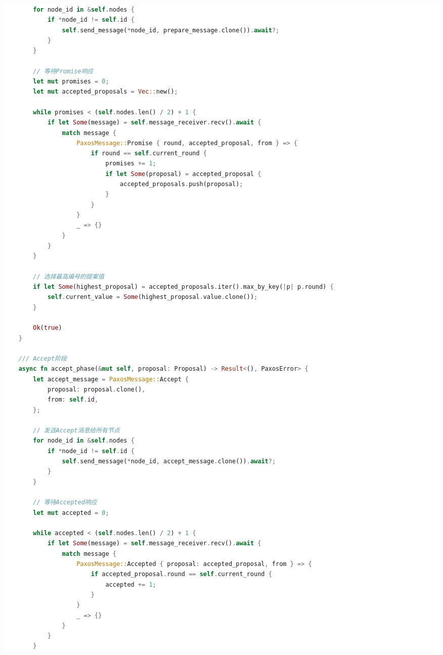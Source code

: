 ```rust
        for node_id in &self.nodes {
            if *node_id != self.id {
                self.send_message(*node_id, prepare_message.clone()).await?;
            }
        }
        
        // 等待Promise响应
        let mut promises = 0;
        let mut accepted_proposals = Vec::new();
        
        while promises < (self.nodes.len() / 2) + 1 {
            if let Some(message) = self.message_receiver.recv().await {
                match message {
                    PaxosMessage::Promise { round, accepted_proposal, from } => {
                        if round == self.current_round {
                            promises += 1;
                            if let Some(proposal) = accepted_proposal {
                                accepted_proposals.push(proposal);
                            }
                        }
                    }
                    _ => {}
                }
            }
        }
        
        // 选择最高编号的提案值
        if let Some(highest_proposal) = accepted_proposals.iter().max_by_key(|p| p.round) {
            self.current_value = Some(highest_proposal.value.clone());
        }
        
        Ok(true)
    }
    
    /// Accept阶段
    async fn accept_phase(&mut self, proposal: Proposal) -> Result<(), PaxosError> {
        let accept_message = PaxosMessage::Accept {
            proposal: proposal.clone(),
            from: self.id,
        };
        
        // 发送Accept消息给所有节点
        for node_id in &self.nodes {
            if *node_id != self.id {
                self.send_message(*node_id, accept_message.clone()).await?;
            }
        }
        
        // 等待Accepted响应
        let mut accepted = 0;
        
        while accepted < (self.nodes.len() / 2) + 1 {
            if let Some(message) = self.message_receiver.recv().await {
                match message {
                    PaxosMessage::Accepted { proposal: accepted_proposal, from } => {
                        if accepted_proposal.round == self.current_round {
                            accepted += 1;
                        }
                    }
                    _ => {}
                }
            }
        }
```